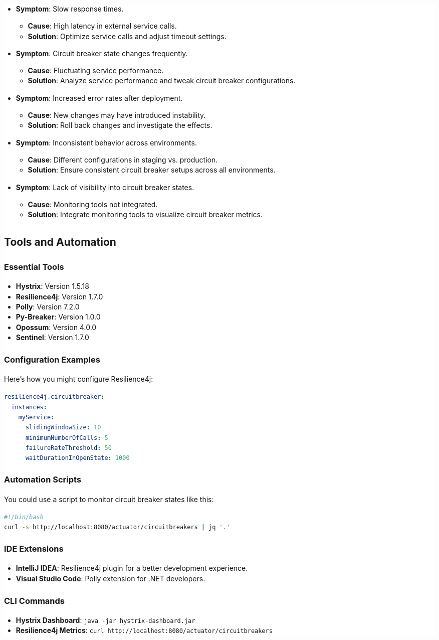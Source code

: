 - **Symptom**: Slow response times.
  - **Cause**: High latency in external service calls.
  - **Solution**: Optimize service calls and adjust timeout settings.

- **Symptom**: Circuit breaker state changes frequently.
  - **Cause**: Fluctuating service performance.
  - **Solution**: Analyze service performance and tweak circuit breaker configurations.

- **Symptom**: Increased error rates after deployment.
  - **Cause**: New changes may have introduced instability.
  - **Solution**: Roll back changes and investigate the effects.

- **Symptom**: Inconsistent behavior across environments.
  - **Cause**: Different configurations in staging vs. production.
  - **Solution**: Ensure consistent circuit breaker setups across all environments.

- **Symptom**: Lack of visibility into circuit breaker states.
  - **Cause**: Monitoring tools not integrated.
  - **Solution**: Integrate monitoring tools to visualize circuit breaker metrics.

## Tools and Automation

### Essential Tools
- **Hystrix**: Version 1.5.18
- **Resilience4j**: Version 1.7.0
- **Polly**: Version 7.2.0
- **Py-Breaker**: Version 1.0.0
- **Opossum**: Version 4.0.0
- **Sentinel**: Version 1.7.0

### Configuration Examples
Here’s how you might configure Resilience4j:

```yaml
resilience4j.circuitbreaker:
  instances:
    myService:
      slidingWindowSize: 10
      minimumNumberOfCalls: 5
      failureRateThreshold: 50
      waitDurationInOpenState: 1000
```

### Automation Scripts
You could use a script to monitor circuit breaker states like this:

```bash
#!/bin/bash
curl -s http://localhost:8080/actuator/circuitbreakers | jq '.'
```

### IDE Extensions
- **IntelliJ IDEA**: Resilience4j plugin for a better development experience.
- **Visual Studio Code**: Polly extension for .NET developers.

### CLI Commands
- **Hystrix Dashboard**: `java -jar hystrix-dashboard.jar`
- **Resilience4j Metrics**: `curl http://localhost:8080/actuator/circuitbreakers`